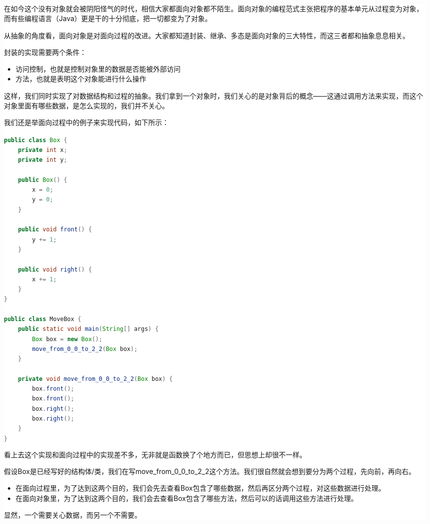 在如今这个没有对象就会被阴阳怪气的时代，相信大家都面向对象都不陌生。面向对象的编程范式主张把程序的基本单元从过程变为对象，而有些编程语言（Java）更是干的十分彻底，把一切都变为了对象。

从抽象的角度看，面向对象是对面向过程的改进。大家都知道封装、继承、多态是面向对象的三大特性，而这三者都和抽象息息相关。

封装的实现需要两个条件：

- 访问控制，也就是控制对象里的数据是否能被外部访问
- 方法，也就是表明这个对象能进行什么操作

这样，我们同时实现了对数据结构和过程的抽象。我们拿到一个对象时，我们关心的是对象背后的概念——这通过调用方法来实现，而这个对象里面有哪些数据，是怎么实现的，我们并不关心。

我们还是举面向过程中的例子来实现代码，如下所示：

```java
public class Box {
    private int x;
    private int y;
 
    public Box() {
        x = 0;
        y = 0;
    }
     
    public void front() {
        y += 1;
    }
 
    public void right() {
        x += 1;
    }
}
 
public class MoveBox {
    public static void main(String[] args) {
        Box box = new Box();
        move_from_0_0_to_2_2(Box box);
    }
 
    private void move_from_0_0_to_2_2(Box box) {
        box.front();
        box.front();
        box.right();
        box.right();
    }
}
```

看上去这个实现和面向过程中的实现差不多，无非就是函数换了个地方而已，但思想上却很不一样。

假设Box是已经写好的结构体/类，我们在写move_from_0_0_to_2_2这个方法。我们很自然就会想到要分为两个过程，先向前，再向右。

- 在面向过程里，为了达到这两个目的，我们会先去查看Box包含了哪些数据，然后再区分两个过程，对这些数据进行处理。
- 在面向对象里，为了达到这两个目的，我们会去查看Box包含了哪些方法，然后可以的话调用这些方法进行处理。

显然，一个需要关心数据，而另一个不需要。
